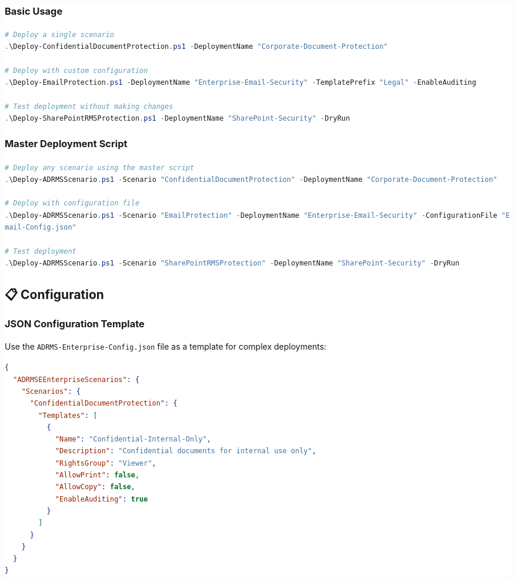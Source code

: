 ### **Basic Usage**

```powershell
# Deploy a single scenario
.\Deploy-ConfidentialDocumentProtection.ps1 -DeploymentName "Corporate-Document-Protection"

# Deploy with custom configuration
.\Deploy-EmailProtection.ps1 -DeploymentName "Enterprise-Email-Security" -TemplatePrefix "Legal" -EnableAuditing

# Test deployment without making changes
.\Deploy-SharePointRMSProtection.ps1 -DeploymentName "SharePoint-Security" -DryRun
```

### **Master Deployment Script**

```powershell
# Deploy any scenario using the master script
.\Deploy-ADRMSScenario.ps1 -Scenario "ConfidentialDocumentProtection" -DeploymentName "Corporate-Document-Protection"

# Deploy with configuration file
.\Deploy-ADRMSScenario.ps1 -Scenario "EmailProtection" -DeploymentName "Enterprise-Email-Security" -ConfigurationFile "Email-Config.json"

# Test deployment
.\Deploy-ADRMSScenario.ps1 -Scenario "SharePointRMSProtection" -DeploymentName "SharePoint-Security" -DryRun
```

## 📋 **Configuration**

### **JSON Configuration Template**

Use the `ADRMS-Enterprise-Config.json` file as a template for complex deployments:

```json
{
  "ADRMSEEnterpriseScenarios": {
    "Scenarios": {
      "ConfidentialDocumentProtection": {
        "Templates": [
          {
            "Name": "Confidential-Internal-Only",
            "Description": "Confidential documents for internal use only",
            "RightsGroup": "Viewer",
            "AllowPrint": false,
            "AllowCopy": false,
            "EnableAuditing": true
          }
        ]
      }
    }
  }
}
```
